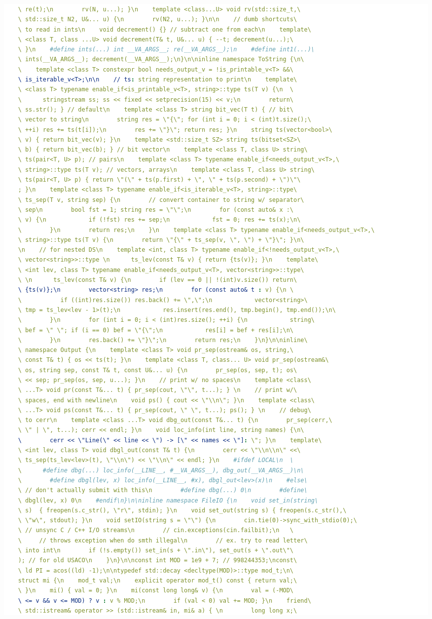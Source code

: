 ```yaml
    \ re(t);\n        rv(N, u...); }\n    template <class...U> void rv(std::size_t,\
    \ std::size_t N2, U&... u) {\n        rv(N2, u...); }\n\n    // dumb shortcuts\
    \ to read in ints\n    void decrement() {} // subtract one from each\n    template\
    \ <class T, class ...U> void decrement(T& t, U&... u) { --t; decrement(u...);\
    \ }\n    #define ints(...) int __VA_ARGS__; re(__VA_ARGS__);\n    #define int1(...)\
    \ ints(__VA_ARGS__); decrement(__VA_ARGS__);\n}\n\ninline namespace ToString {\n\
    \    template <class T> constexpr bool needs_output_v = !is_printable_v<T> &&\
    \ is_iterable_v<T>;\n\n    // ts: string representation to print\n    template\
    \ <class T> typename enable_if<is_printable_v<T>, string>::type ts(T v) {\n  \
    \      stringstream ss; ss << fixed << setprecision(15) << v;\n        return\
    \ ss.str(); } // default\n    template <class T> string bit_vec(T t) { // bit\
    \ vector to string\n        string res = \"{\"; for (int i = 0; i < (int)t.size();\
    \ ++i) res += ts(t[i]);\n        res += \"}\"; return res; }\n    string ts(vector<bool>\
    \ v) { return bit_vec(v); }\n    template <std::size_t SZ> string ts(bitset<SZ>\
    \ b) { return bit_vec(b); } // bit vector\n    template <class T, class U> string\
    \ ts(pair<T, U> p); // pairs\n    template <class T> typename enable_if<needs_output_v<T>,\
    \ string>::type ts(T v); // vectors, arrays\n    template <class T, class U> string\
    \ ts(pair<T, U> p) { return \"(\" + ts(p.first) + \", \" + ts(p.second) + \")\"\
    ; }\n    template <class T> typename enable_if<is_iterable_v<T>, string>::type\
    \ ts_sep(T v, string sep) {\n        // convert container to string w/ separator\
    \ sep\n        bool fst = 1; string res = \"\";\n        for (const auto& x :\
    \ v) {\n            if (!fst) res += sep;\n            fst = 0; res += ts(x);\n\
    \        }\n        return res;\n    }\n    template <class T> typename enable_if<needs_output_v<T>,\
    \ string>::type ts(T v) {\n        return \"{\" + ts_sep(v, \", \") + \"}\"; }\n\
    \n    // for nested DS\n    template <int, class T> typename enable_if<!needs_output_v<T>,\
    \ vector<string>>::type \n      ts_lev(const T& v) { return {ts(v)}; }\n    template\
    \ <int lev, class T> typename enable_if<needs_output_v<T>, vector<string>>::type\
    \ \n      ts_lev(const T& v) {\n        if (lev == 0 || !(int)v.size()) return\
    \ {ts(v)};\n        vector<string> res;\n        for (const auto& t : v) {\n \
    \           if ((int)res.size()) res.back() += \",\";\n            vector<string>\
    \ tmp = ts_lev<lev - 1>(t);\n            res.insert(res.end(), tmp.begin(), tmp.end());\n\
    \        }\n        for (int i = 0; i < (int)res.size(); ++i) {\n            string\
    \ bef = \" \"; if (i == 0) bef = \"{\";\n            res[i] = bef + res[i];\n\
    \        }\n        res.back() += \"}\";\n        return res;\n    }\n}\n\ninline\
    \ namespace Output {\n    template <class T> void pr_sep(ostream& os, string,\
    \ const T& t) { os << ts(t); }\n    template <class T, class... U> void pr_sep(ostream&\
    \ os, string sep, const T& t, const U&... u) {\n        pr_sep(os, sep, t); os\
    \ << sep; pr_sep(os, sep, u...); }\n    // print w/ no spaces\n    template <class\
    \ ...T> void pr(const T&... t) { pr_sep(cout, \"\", t...); } \n    // print w/\
    \ spaces, end with newline\n    void ps() { cout << \"\\n\"; }\n    template <class\
    \ ...T> void ps(const T&... t) { pr_sep(cout, \" \", t...); ps(); } \n    // debug\
    \ to cerr\n    template <class ...T> void dbg_out(const T&... t) {\n        pr_sep(cerr,\
    \ \" | \", t...); cerr << endl; }\n    void loc_info(int line, string names) {\n\
    \        cerr << \"Line(\" << line << \") -> [\" << names << \"]: \"; }\n    template\
    \ <int lev, class T> void dbgl_out(const T& t) {\n        cerr << \"\\n\\n\" <<\
    \ ts_sep(ts_lev<lev>(t), \"\\n\") << \"\\n\" << endl; }\n    #ifdef LOCAL\n  \
    \      #define dbg(...) loc_info(__LINE__, #__VA_ARGS__), dbg_out(__VA_ARGS__)\n\
    \        #define dbgl(lev, x) loc_info(__LINE__, #x), dbgl_out<lev>(x)\n    #else\
    \ // don't actually submit with this\n        #define dbg(...) 0\n        #define\
    \ dbgl(lev, x) 0\n    #endif\n}\n\ninline namespace FileIO {\n    void set_in(string\
    \ s)  { freopen(s.c_str(), \"r\", stdin); }\n    void set_out(string s) { freopen(s.c_str(),\
    \ \"w\", stdout); }\n    void setIO(string s = \"\") {\n        cin.tie(0)->sync_with_stdio(0);\
    \ // unsync C / C++ I/O streams\n        // cin.exceptions(cin.failbit);\n   \
    \     // throws exception when do smth illegal\n        // ex. try to read letter\
    \ into int\n        if (!s.empty()) set_in(s + \".in\"), set_out(s + \".out\"\
    ); // for old USACO\n    }\n}\n\nconst int MOD = 1e9 + 7; // 998244353;\nconst\
    \ ld PI = acos((ld) -1);\n\ntypedef std::decay <decltype(MOD)>::type mod_t;\n\
    struct mi {\n    mod_t val;\n    explicit operator mod_t() const { return val;\
    \ }\n    mi() { val = 0; }\n    mi(const long long& v) {\n        val = (-MOD\
    \ <= v && v <= MOD) ? v : v % MOD;\n        if (val < 0) val += MOD; }\n    friend\
    \ std::istream& operator >> (std::istream& in, mi& a) { \n        long long x;\
```